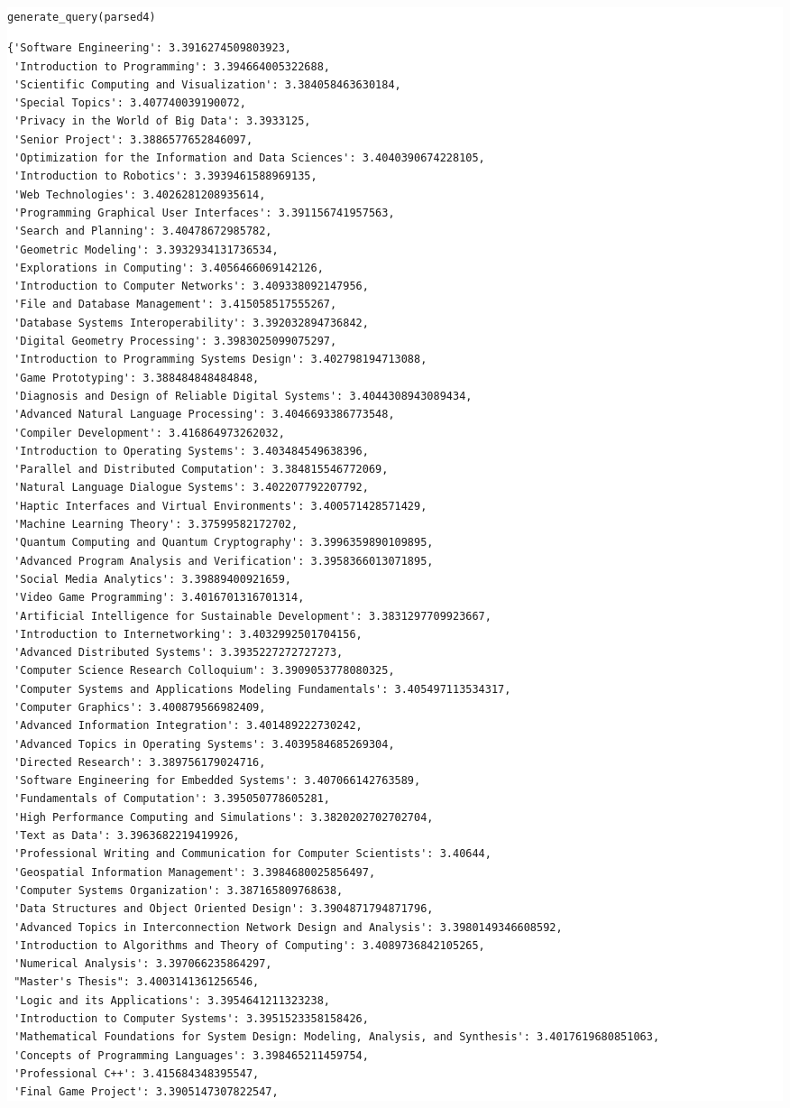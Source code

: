 

```python
generate_query(parsed4)
```


    {'Software Engineering': 3.3916274509803923,
     'Introduction to Programming': 3.394664005322688,
     'Scientific Computing and Visualization': 3.384058463630184,
     'Special Topics': 3.407740039190072,
     'Privacy in the World of Big Data': 3.3933125,
     'Senior Project': 3.3886577652846097,
     'Optimization for the Information and Data Sciences': 3.4040390674228105,
     'Introduction to Robotics': 3.3939461588969135,
     'Web Technologies': 3.4026281208935614,
     'Programming Graphical User Interfaces': 3.391156741957563,
     'Search and Planning': 3.40478672985782,
     'Geometric Modeling': 3.3932934131736534,
     'Explorations in Computing': 3.4056466069142126,
     'Introduction to Computer Networks': 3.409338092147956,
     'File and Database Management': 3.415058517555267,
     'Database Systems Interoperability': 3.392032894736842,
     'Digital Geometry Processing': 3.3983025099075297,
     'Introduction to Programming Systems Design': 3.402798194713088,
     'Game Prototyping': 3.388484848484848,
     'Diagnosis and Design of Reliable Digital Systems': 3.4044308943089434,
     'Advanced Natural Language Processing': 3.4046693386773548,
     'Compiler Development': 3.416864973262032,
     'Introduction to Operating Systems': 3.403484549638396,
     'Parallel and Distributed Computation': 3.384815546772069,
     'Natural Language Dialogue Systems': 3.402207792207792,
     'Haptic Interfaces and Virtual Environments': 3.400571428571429,
     'Machine Learning Theory': 3.37599582172702,
     'Quantum Computing and Quantum Cryptography': 3.3996359890109895,
     'Advanced Program Analysis and Verification': 3.3958366013071895,
     'Social Media Analytics': 3.39889400921659,
     'Video Game Programming': 3.4016701316701314,
     'Artificial Intelligence for Sustainable Development': 3.3831297709923667,
     'Introduction to Internetworking': 3.4032992501704156,
     'Advanced Distributed Systems': 3.3935227272727273,
     'Computer Science Research Colloquium': 3.3909053778080325,
     'Computer Systems and Applications Modeling Fundamentals': 3.405497113534317,
     'Computer Graphics': 3.400879566982409,
     'Advanced Information Integration': 3.401489222730242,
     'Advanced Topics in Operating Systems': 3.4039584685269304,
     'Directed Research': 3.389756179024716,
     'Software Engineering for Embedded Systems': 3.407066142763589,
     'Fundamentals of Computation': 3.395050778605281,
     'High Performance Computing and Simulations': 3.3820202702702704,
     'Text as Data': 3.3963682219419926,
     'Professional Writing and Communication for Computer Scientists': 3.40644,
     'Geospatial Information Management': 3.3984680025856497,
     'Computer Systems Organization': 3.387165809768638,
     'Data Structures and Object Oriented Design': 3.3904871794871796,
     'Advanced Topics in Interconnection Network Design and Analysis': 3.3980149346608592,
     'Introduction to Algorithms and Theory of Computing': 3.4089736842105265,
     'Numerical Analysis': 3.397066235864297,
     "Master's Thesis": 3.4003141361256546,
     'Logic and its Applications': 3.3954641211323238,
     'Introduction to Computer Systems': 3.3951523358158426,
     'Mathematical Foundations for System Design: Modeling, Analysis, and Synthesis': 3.4017619680851063,
     'Concepts of Programming Languages': 3.398465211459754,
     'Professional C++': 3.415684348395547,
     'Final Game Project': 3.3905147307822547,